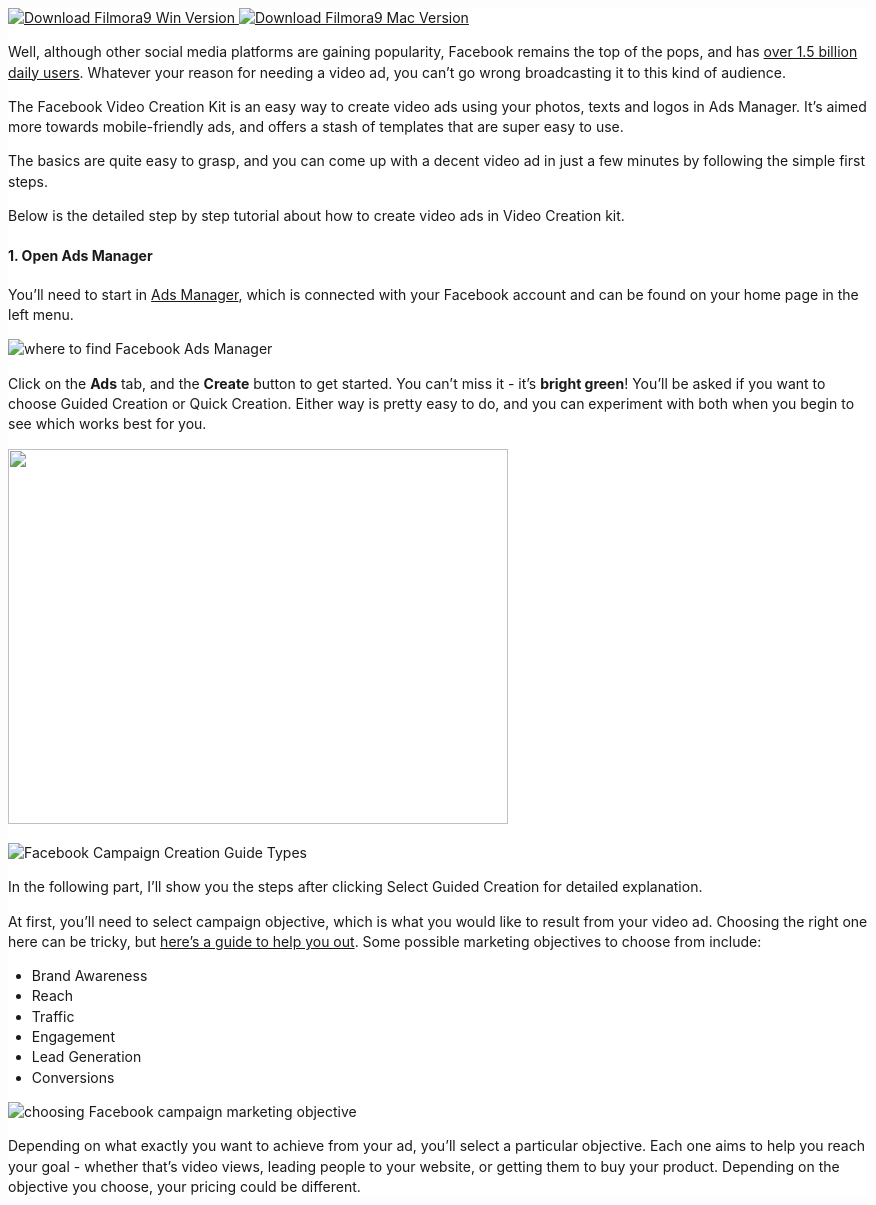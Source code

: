 [![Download Filmora9 Win Version](https://images.wondershare.com/filmora/guide/download-btn-win.jpg) ](https://tools.techidaily.com/wondershare/filmora/download/) [![Download Filmora9 Mac Version](https://images.wondershare.com/filmora/guide/download-btn-mac.jpg) ](https://tools.techidaily.com/wondershare/filmora/download/)

Well, although other social media platforms are gaining popularity, Facebook remains the top of the pops, and has [over 1.5 billion daily users](https://newsroom.fb.com/company-info/). Whatever your reason for needing a video ad, you can’t go wrong broadcasting it to this kind of audience.

The Facebook Video Creation Kit is an easy way to create video ads using your photos, texts and logos in Ads Manager. It’s aimed more towards mobile-friendly ads, and offers a stash of templates that are super easy to use.

The basics are quite easy to grasp, and you can come up with a decent video ad in just a few minutes by following the simple first steps.

Below is the detailed step by step tutorial about how to create video ads in Video Creation kit.

#### 1. Open Ads Manager

You’ll need to start in [Ads Manager](https://www.facebook.com/business/help/282701548912119), which is connected with your Facebook account and can be found on your home page in the left menu.

![where to find Facebook Ads Manager ](https://images.wondershare.com/filmora/article-images/facebook-ads-manager.jpg)

Click on the   **Ads**  tab, and the **Create** button to get started. You can’t miss it - it’s **bright green**! You’ll be asked if you want to choose Guided Creation or Quick Creation. Either way is pretty easy to do, and you can experiment with both when you begin to see which works best for you.


<a href="https://electronicx.pxf.io/c/5597632/1872456/14483" target="_top" id="1872456"><img src="//a.impactradius-go.com/display-ad/14483-1872456" border="0" alt="" width="500" height="375"/></a><img height="0" width="0" src="https://imp.pxf.io/i/5597632/1872456/14483" style="position:absolute;visibility:hidden;" border="0" />

![Facebook Campaign Creation Guide Types ](https://images.wondershare.com/filmora/article-images/how-do-you-want-to-create-ad-campaigns.jpg)

In the following part, I’ll show you the steps after clicking Select Guided Creation for detailed explanation.

At first, you’ll need to select campaign objective, which is what you would like to result from your video ad. Choosing the right one here can be tricky, but [here’s a guide to help you out](https://www.facebook.com/business/help/1438417719786914). Some possible marketing objectives to choose from include:

* Brand Awareness
* Reach
* Traffic
* Engagement
* Lead Generation
* Conversions

![choosing Facebook campaign marketing objective ](https://images.wondershare.com/filmora/article-images/choosing-campaign-marketing-objective.jpg)

Depending on what exactly you want to achieve from your ad, you’ll select a particular objective. Each one aims to help you reach your goal - whether that’s video views, leading people to your website, or getting them to buy your product. Depending on the objective you choose, your pricing could be different.
